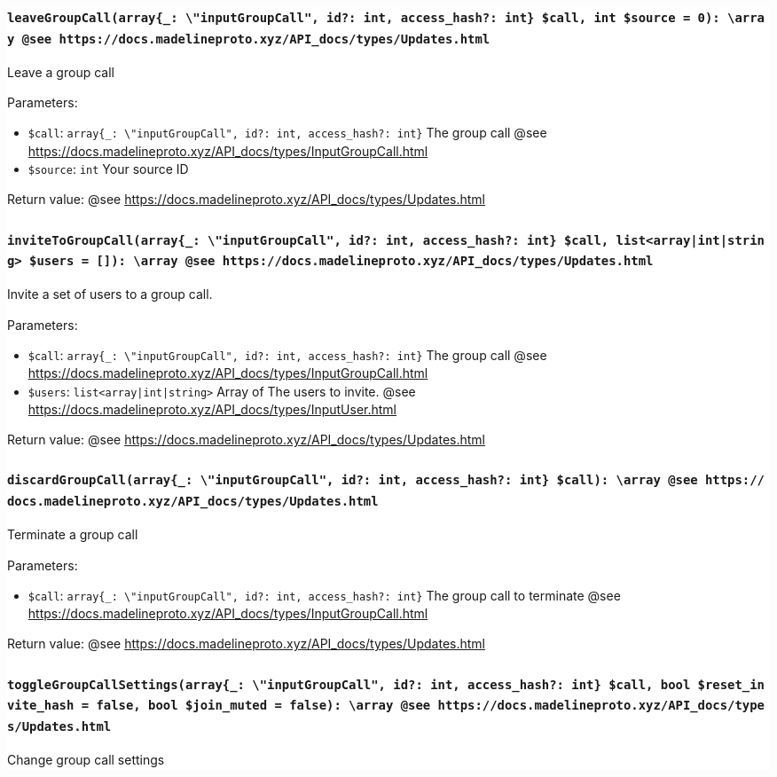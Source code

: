 
### `leaveGroupCall(array{_: \"inputGroupCall", id?: int, access_hash?: int} $call, int $source = 0): \array @see https://docs.madelineproto.xyz/API_docs/types/Updates.html`

Leave a group call


Parameters:

* `$call`: `array{_: \"inputGroupCall", id?: int, access_hash?: int}` The group call @see https://docs.madelineproto.xyz/API_docs/types/InputGroupCall.html  
* `$source`: `int` Your source ID  


Return value: @see https://docs.madelineproto.xyz/API_docs/types/Updates.html


### `inviteToGroupCall(array{_: \"inputGroupCall", id?: int, access_hash?: int} $call, list<array|int|string> $users = []): \array @see https://docs.madelineproto.xyz/API_docs/types/Updates.html`

Invite a set of users to a group call.


Parameters:

* `$call`: `array{_: \"inputGroupCall", id?: int, access_hash?: int}` The group call @see https://docs.madelineproto.xyz/API_docs/types/InputGroupCall.html  
* `$users`: `list<array|int|string>` Array of The users to invite. @see https://docs.madelineproto.xyz/API_docs/types/InputUser.html  


Return value: @see https://docs.madelineproto.xyz/API_docs/types/Updates.html


### `discardGroupCall(array{_: \"inputGroupCall", id?: int, access_hash?: int} $call): \array @see https://docs.madelineproto.xyz/API_docs/types/Updates.html`

Terminate a group call


Parameters:

* `$call`: `array{_: \"inputGroupCall", id?: int, access_hash?: int}` The group call to terminate @see https://docs.madelineproto.xyz/API_docs/types/InputGroupCall.html  


Return value: @see https://docs.madelineproto.xyz/API_docs/types/Updates.html


### `toggleGroupCallSettings(array{_: \"inputGroupCall", id?: int, access_hash?: int} $call, bool $reset_invite_hash = false, bool $join_muted = false): \array @see https://docs.madelineproto.xyz/API_docs/types/Updates.html`

Change group call settings
